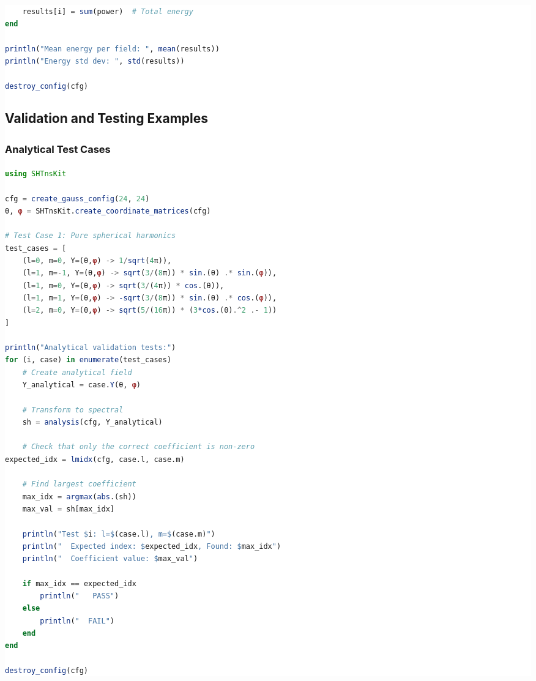 ```julia
    results[i] = sum(power)  # Total energy
end

println("Mean energy per field: ", mean(results))
println("Energy std dev: ", std(results))

destroy_config(cfg)
```

## Validation and Testing Examples

### Analytical Test Cases

```julia
using SHTnsKit

cfg = create_gauss_config(24, 24)
θ, φ = SHTnsKit.create_coordinate_matrices(cfg)

# Test Case 1: Pure spherical harmonics
test_cases = [
    (l=0, m=0, Y=(θ,φ) -> 1/sqrt(4π)),
    (l=1, m=-1, Y=(θ,φ) -> sqrt(3/(8π)) * sin.(θ) .* sin.(φ)),  
    (l=1, m=0, Y=(θ,φ) -> sqrt(3/(4π)) * cos.(θ)),
    (l=1, m=1, Y=(θ,φ) -> -sqrt(3/(8π)) * sin.(θ) .* cos.(φ)),
    (l=2, m=0, Y=(θ,φ) -> sqrt(5/(16π)) * (3*cos.(θ).^2 .- 1))
]

println("Analytical validation tests:")
for (i, case) in enumerate(test_cases)
    # Create analytical field
    Y_analytical = case.Y(θ, φ)
    
    # Transform to spectral
    sh = analysis(cfg, Y_analytical)
    
    # Check that only the correct coefficient is non-zero
expected_idx = lmidx(cfg, case.l, case.m)
    
    # Find largest coefficient
    max_idx = argmax(abs.(sh))
    max_val = sh[max_idx]
    
    println("Test $i: l=$(case.l), m=$(case.m)")
    println("  Expected index: $expected_idx, Found: $max_idx")
    println("  Coefficient value: $max_val")
    
    if max_idx == expected_idx
        println("   PASS")
    else
        println("  FAIL")
    end
end

destroy_config(cfg)
```
